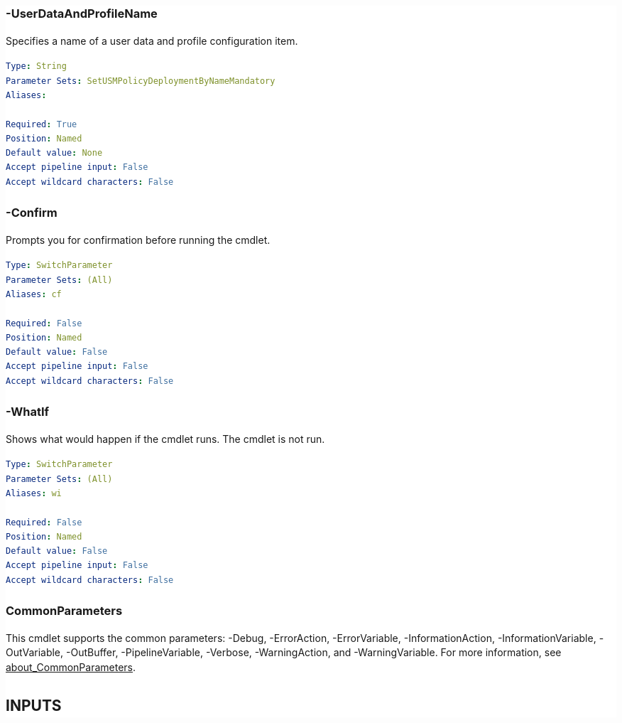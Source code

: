 ### -UserDataAndProfileName
Specifies a name of a user data and profile configuration item.

```yaml
Type: String
Parameter Sets: SetUSMPolicyDeploymentByNameMandatory
Aliases:

Required: True
Position: Named
Default value: None
Accept pipeline input: False
Accept wildcard characters: False
```

### -Confirm
Prompts you for confirmation before running the cmdlet.

```yaml
Type: SwitchParameter
Parameter Sets: (All)
Aliases: cf

Required: False
Position: Named
Default value: False
Accept pipeline input: False
Accept wildcard characters: False
```

### -WhatIf
Shows what would happen if the cmdlet runs.
The cmdlet is not run.

```yaml
Type: SwitchParameter
Parameter Sets: (All)
Aliases: wi

Required: False
Position: Named
Default value: False
Accept pipeline input: False
Accept wildcard characters: False
```

### CommonParameters
This cmdlet supports the common parameters: -Debug, -ErrorAction, -ErrorVariable, -InformationAction, -InformationVariable, -OutVariable, -OutBuffer, -PipelineVariable, -Verbose, -WarningAction, and -WarningVariable. For more information, see [about_CommonParameters](https://docs.microsoft.com/powershell/module/microsoft.powershell.core/about/about_commonparameters?view=powershell-7).

## INPUTS

